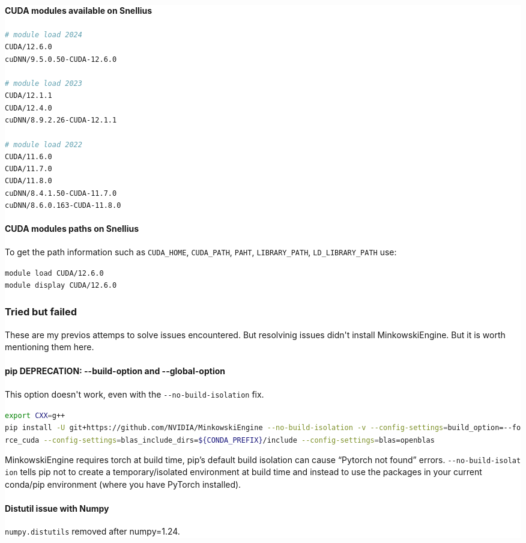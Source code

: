 #### CUDA modules available on Snellius

```bash
# module load 2024
CUDA/12.6.0
cuDNN/9.5.0.50-CUDA-12.6.0

# module load 2023
CUDA/12.1.1 
CUDA/12.4.0
cuDNN/8.9.2.26-CUDA-12.1.1

# module load 2022
CUDA/11.6.0    
CUDA/11.7.0
CUDA/11.8.0
cuDNN/8.4.1.50-CUDA-11.7.0
cuDNN/8.6.0.163-CUDA-11.8.0
```

#### CUDA modules paths on Snellius

To get the path information such as `CUDA_HOME`, `CUDA_PATH`, `PAHT`, `LIBRARY_PATH`, `LD_LIBRARY_PATH` use: 

```bash
module load CUDA/12.6.0
module display CUDA/12.6.0
```


### Tried but failed

These are my previos attemps to solve issues encountered. But resolvinig issues didn't install MinkowskiEngine. But it is worth mentioning them here.

#### pip DEPRECATION: --build-option and --global-option

This option doesn't work, even with the `--no-build-isolation` fix.

```bash
export CXX=g++
pip install -U git+https://github.com/NVIDIA/MinkowskiEngine --no-build-isolation -v --config-settings=build_option=--force_cuda --config-settings=blas_include_dirs=${CONDA_PREFIX}/include --config-settings=blas=openblas
```

MinkowskiEngine requires torch at build time, pip’s default build isolation can cause “Pytorch not found” errors. `--no-build-isolation` tells pip not to create a temporary/isolated environment at build time and instead to use the packages in your current conda/pip environment (where you have PyTorch installed).

#### Distutil issue with Numpy

`numpy.distutils` removed after numpy=1.24.
